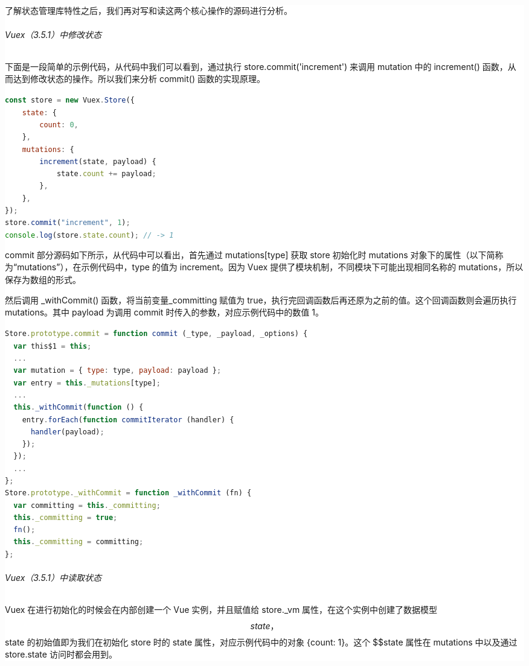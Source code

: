 了解状态管理库特性之后，我们再对写和读这两个核心操作的源码进行分析。

###### Vuex（3.5.1）中修改状态

下面是一段简单的示例代码，从代码中我们可以看到，通过执行 store.commit('increment') 来调用 mutation 中的 increment() 函数，从而达到修改状态的操作。所以我们来分析 commit() 函数的实现原理。

```js
const store = new Vuex.Store({
	state: {
		count: 0,
	},
	mutations: {
		increment(state, payload) {
			state.count += payload;
		},
	},
});
store.commit("increment", 1);
console.log(store.state.count); // -> 1
```

commit 部分源码如下所示，从代码中可以看出，首先通过 mutations[type] 获取 store 初始化时 mutations 对象下的属性（以下简称为“mutations”），在示例代码中，type 的值为 increment。因为 Vuex 提供了模块机制，不同模块下可能出现相同名称的 mutations，所以保存为数组的形式。

然后调用 \_withCommit() 函数，将当前变量\_committing 赋值为 true，执行完回调函数后再还原为之前的值。这个回调函数则会遍历执行 mutations。其中 payload 为调用 commit 时传入的参数，对应示例代码中的数值 1。

```js
Store.prototype.commit = function commit (_type, _payload, _options) {
  var this$1 = this;
  ...
  var mutation = { type: type, payload: payload };
  var entry = this._mutations[type];
  ...
  this._withCommit(function () {
    entry.forEach(function commitIterator (handler) {
      handler(payload);
    });
  });
  ...
};
Store.prototype._withCommit = function _withCommit (fn) {
  var committing = this._committing;
  this._committing = true;
  fn();
  this._committing = committing;
};
```

###### Vuex（3.5.1）中读取状态

Vuex 在进行初始化的时候会在内部创建一个 Vue 实例，并且赋值给 store.\_vm 属性，在这个实例中创建了数据模型 $$state，$$state 的初始值即为我们在初始化 store 时的 state 属性，对应示例代码中的对象 {count: 1}。这个 $$state 属性在 mutations 中以及通过 store.state 访问时都会用到。
